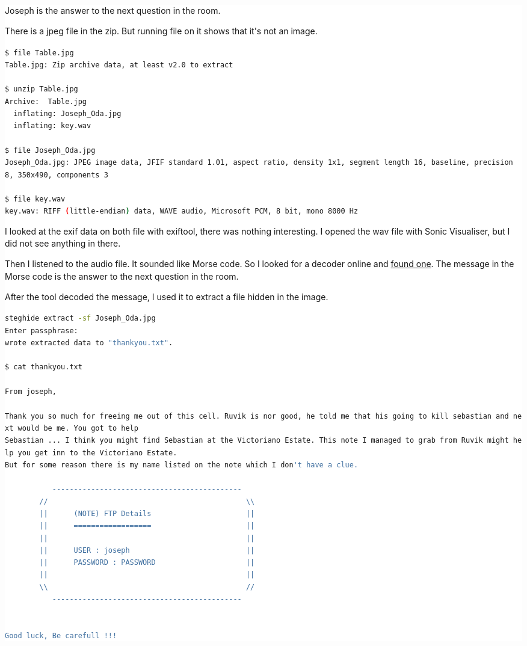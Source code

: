 Joseph is the answer to the next question in the room.

There is a jpeg file in the zip. But running file on it shows that it's not an image.

```bash
$ file Table.jpg 
Table.jpg: Zip archive data, at least v2.0 to extract

$ unzip Table.jpg
Archive:  Table.jpg
  inflating: Joseph_Oda.jpg          
  inflating: key.wav                 

$ file Joseph_Oda.jpg 
Joseph_Oda.jpg: JPEG image data, JFIF standard 1.01, aspect ratio, density 1x1, segment length 16, baseline, precision 8, 350x490, components 3

$ file key.wav 
key.wav: RIFF (little-endian) data, WAVE audio, Microsoft PCM, 8 bit, mono 8000 Hz
```

I looked at the exif data on both file with exiftool, there was nothing interesting. I opened the wav file with Sonic Visualiser, but I did not see anything in there. 

Then I listened to the audio file. It sounded like Morse code. So I looked for a decoder online and [found one](https://morsecode.world/international/decoder/audio-decoder-adaptive.html). The message in the Morse code is the answer to the next question in the room. 

After the tool decoded the message, I used it to extract a file hidden in the image.

```bash
steghide extract -sf Joseph_Oda.jpg 
Enter passphrase: 
wrote extracted data to "thankyou.txt".

$ cat thankyou.txt 

From joseph,

Thank you so much for freeing me out of this cell. Ruvik is nor good, he told me that his going to kill sebastian and next would be me. You got to help 
Sebastian ... I think you might find Sebastian at the Victoriano Estate. This note I managed to grab from Ruvik might help you get inn to the Victoriano Estate. 
But for some reason there is my name listed on the note which I don't have a clue.

           --------------------------------------------
        //                                              \\
        ||      (NOTE) FTP Details                      ||
        ||      ==================                      ||
        ||                                              ||
        ||      USER : joseph                           ||
        ||      PASSWORD : PASSWORD                     ||
        ||                                              ||
        \\                                              //
           --------------------------------------------


Good luck, Be carefull !!!
```
